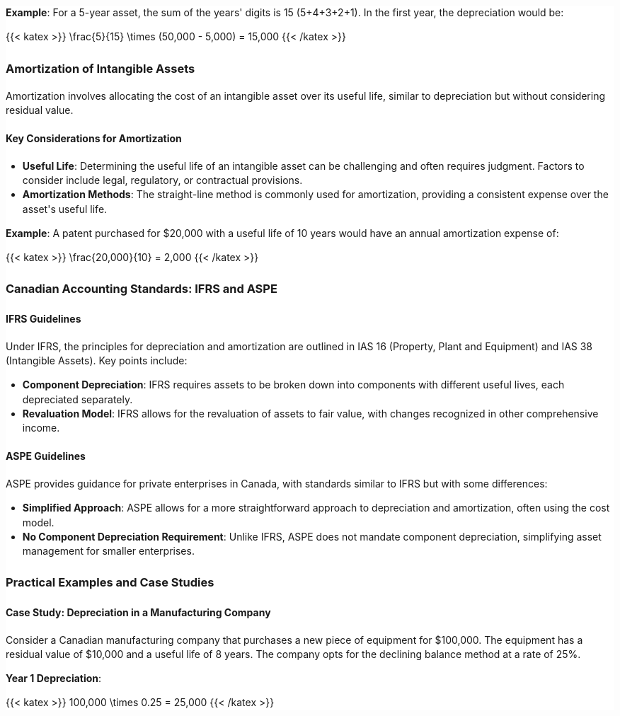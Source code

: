 **Example**: For a 5-year asset, the sum of the years' digits is 15 (5+4+3+2+1). In the first year, the depreciation would be:

{{< katex >}} \frac{5}{15} \times (50,000 - 5,000) = 15,000 {{< /katex >}}

### Amortization of Intangible Assets

Amortization involves allocating the cost of an intangible asset over its useful life, similar to depreciation but without considering residual value.

#### Key Considerations for Amortization

- **Useful Life**: Determining the useful life of an intangible asset can be challenging and often requires judgment. Factors to consider include legal, regulatory, or contractual provisions.
- **Amortization Methods**: The straight-line method is commonly used for amortization, providing a consistent expense over the asset's useful life.

**Example**: A patent purchased for $20,000 with a useful life of 10 years would have an annual amortization expense of:

{{< katex >}} \frac{20,000}{10} = 2,000 {{< /katex >}}

### Canadian Accounting Standards: IFRS and ASPE

#### IFRS Guidelines

Under IFRS, the principles for depreciation and amortization are outlined in IAS 16 (Property, Plant and Equipment) and IAS 38 (Intangible Assets). Key points include:

- **Component Depreciation**: IFRS requires assets to be broken down into components with different useful lives, each depreciated separately.
- **Revaluation Model**: IFRS allows for the revaluation of assets to fair value, with changes recognized in other comprehensive income.

#### ASPE Guidelines

ASPE provides guidance for private enterprises in Canada, with standards similar to IFRS but with some differences:

- **Simplified Approach**: ASPE allows for a more straightforward approach to depreciation and amortization, often using the cost model.
- **No Component Depreciation Requirement**: Unlike IFRS, ASPE does not mandate component depreciation, simplifying asset management for smaller enterprises.

### Practical Examples and Case Studies

#### Case Study: Depreciation in a Manufacturing Company

Consider a Canadian manufacturing company that purchases a new piece of equipment for $100,000. The equipment has a residual value of $10,000 and a useful life of 8 years. The company opts for the declining balance method at a rate of 25%.

**Year 1 Depreciation**: 

{{< katex >}} 100,000 \times 0.25 = 25,000 {{< /katex >}}
